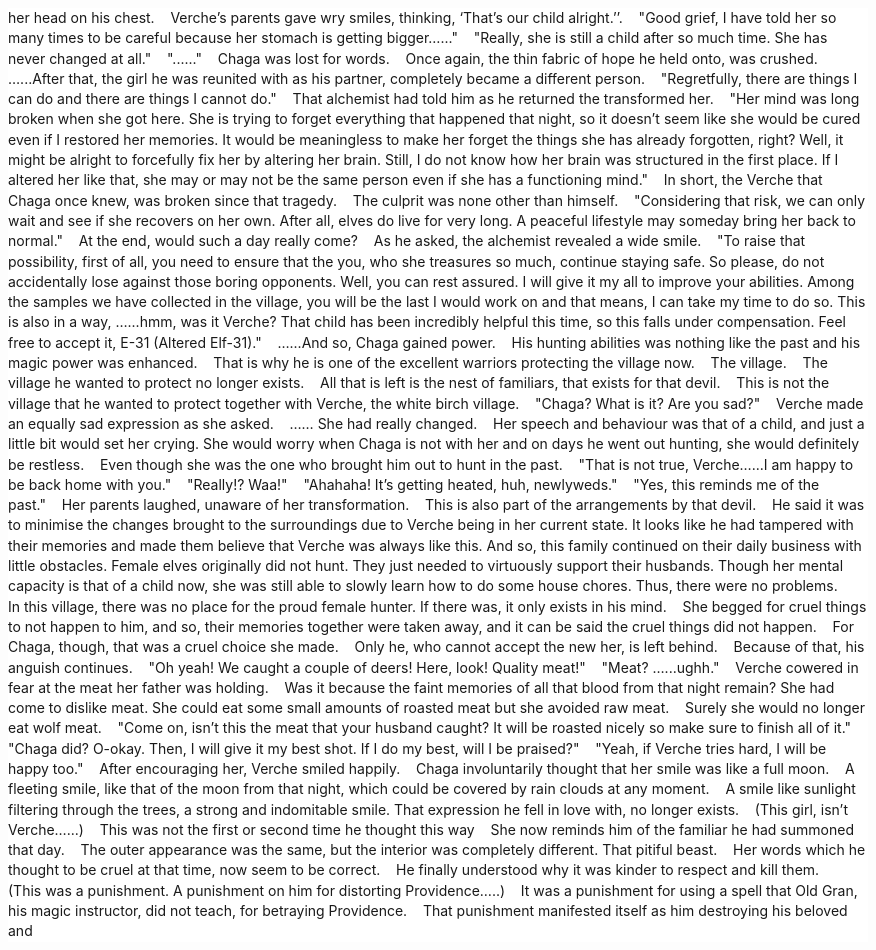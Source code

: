 her head on his chest.    Verche’s parents gave wry smiles, thinking, ‘That’s our child alright.’’.    "Good grief, I have told her so many times to be careful because her stomach is getting bigger…..."    "Really, she is still a child after so much time. She has never changed at all."    "......"    Chaga was lost for words.    Once again, the thin fabric of hope he held onto, was crushed.    …...After that, the girl he was reunited with as his partner, completely became a different person.    "Regretfully, there are things I can do and there are things I cannot do."    That alchemist had told him as he returned the transformed her.    "Her mind was long broken when she got here. She is trying to forget everything that happened that night, so it doesn’t seem like she would be cured even if I restored her memories. It would be meaningless to make her forget the things she has already forgotten, right? Well, it might be alright to forcefully fix her by altering her brain. Still, I do not know how her brain was structured in the first place. If I altered her like that, she may or may not be the same person even if she has a functioning mind."    In short, the Verche that Chaga once knew, was broken since that tragedy.    The culprit was none other than himself.    "Considering that risk, we can only wait and see if she recovers on her own. After all, elves do live for very long. A peaceful lifestyle may someday bring her back to normal."    At the end, would such a day really come?    As he asked, the alchemist revealed a wide smile.    "To raise that possibility, first of all, you need to ensure that the you, who she treasures so much, continue staying safe. So please, do not accidentally lose against those boring opponents. Well, you can rest assured. I will give it my all to improve your abilities. Among the samples we have collected in the village, you will be the last I would work on and that means, I can take my time to do so. This is also in a way, …...hmm, was it Verche? That child has been incredibly helpful this time, so this falls under compensation. Feel free to accept it, E-31 (Altered Elf-31)."    …...And so, Chaga gained power.    His hunting abilities was nothing like the past and his magic power was enhanced.    That is why he is one of the excellent warriors protecting the village now.    The village.    The village he wanted to protect no longer exists.    All that is left is the nest of familiars, that exists for that devil.    This is not the village that he wanted to protect together with Verche, the white birch village.    "Chaga? What is it? Are you sad?"    Verche made an equally sad expression as she asked.    …… She had really changed.    Her speech and behaviour was that of a child, and just a little bit would set her crying. She would worry when Chaga is not with her and on days he went out hunting, she would definitely be restless.    Even though she was the one who brought him out to hunt in the past.    "That is not true, Verche…...I am happy to be back home with you."    "Really!? Waa!"    "Ahahaha! It’s getting heated, huh, newlyweds."    "Yes, this reminds me of the past."    Her parents laughed, unaware of her transformation.    This is also part of the arrangements by that devil.    He said it was to minimise the changes brought to the surroundings due to Verche being in her current state. It looks like he had tampered with their memories and made them believe that Verche was always like this. And so, this family continued on their daily business with little obstacles. Female elves originally did not hunt. They just needed to virtuously support their husbands. Though her mental capacity is that of a child now, she was still able to slowly learn how to do some house chores. Thus, there were no problems.       In this village, there was no place for the proud female hunter. If there was, it only exists in his mind.    She begged for cruel things to not happen to him, and so, their memories together were taken away, and it can be said the cruel things did not happen.    For Chaga, though, that was a cruel choice she made.    Only he, who cannot accept the new her, is left behind.    Because of that, his anguish continues.    "Oh yeah! We caught a couple of deers! Here, look! Quality meat!"    "Meat? …...ughh."    Verche cowered in fear at the meat her father was holding.    Was it because the faint memories of all that blood from that night remain? She had come to dislike meat. She could eat some small amounts of roasted meat but she avoided raw meat.    Surely she would no longer eat wolf meat.    "Come on, isn’t this the meat that your husband caught? It will be roasted nicely so make sure to finish all of it."    "Chaga did? O-okay. Then, I will give it my best shot. If I do my best, will I be praised?"    "Yeah, if Verche tries hard, I will be happy too."    After encouraging her, Verche smiled happily.    Chaga involuntarily thought that her smile was like a full moon.    A fleeting smile, like that of the moon from that night, which could be covered by rain clouds at any moment.    A smile like sunlight filtering through the trees, a strong and indomitable smile. That expression he fell in love with, no longer exists.    (This girl, isn’t Verche…...)    This was not the first or second time he thought this way    She now reminds him of the familiar he had summoned that day.    The outer appearance was the same, but the interior was completely different. That pitiful beast.    Her words which he thought to be cruel at that time, now seem to be correct.    He finally understood why it was kinder to respect and kill them.    (This was a punishment. A punishment on him for distorting Providence…..)    It was a punishment for using a spell that Old Gran, his magic instructor, did not teach, for betraying Providence.    That punishment manifested itself as him destroying his beloved and